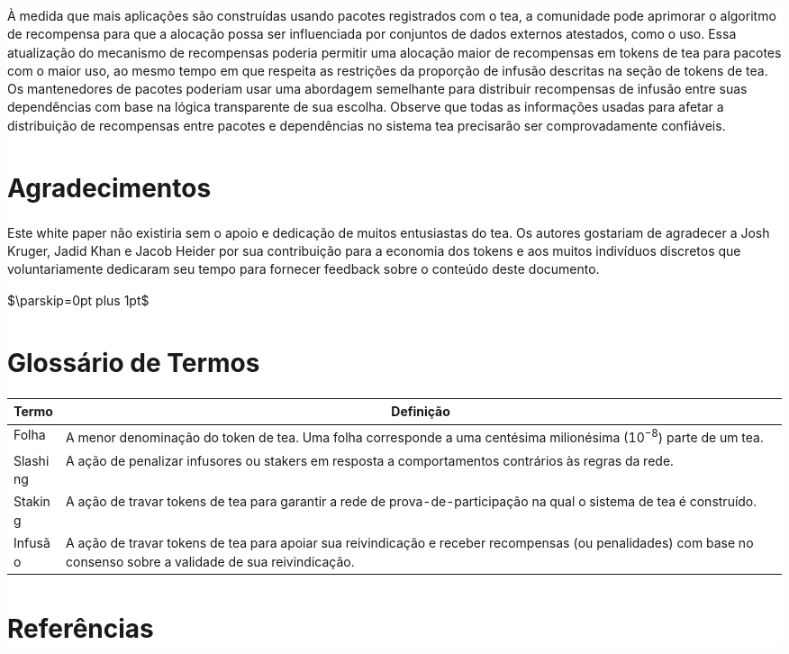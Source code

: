 À medida que mais aplicações são construídas usando pacotes registrados com o tea, a comunidade pode aprimorar o algoritmo de recompensa para que a alocação possa ser influenciada por conjuntos de dados externos atestados, como o uso.
Essa atualização do mecanismo de recompensas poderia permitir uma alocação maior de recompensas em tokens de tea para pacotes com o maior uso, ao mesmo tempo em que respeita as restrições da proporção de infusão descritas na seção de tokens de tea.
Os mantenedores de pacotes poderiam usar uma abordagem semelhante para distribuir recompensas de infusão entre suas dependências com base na lógica transparente de sua escolha.
Observe que todas as informações usadas para afetar a distribuição de recompensas entre pacotes e dependências no sistema tea precisarão ser comprovadamente confiáveis.


# Agradecimentos

Este white paper não existiria sem o apoio e dedicação de muitos entusiastas do tea.
Os autores gostariam de agradecer a Josh Kruger, Jadid Khan e Jacob Heider por sua contribuição para a economia dos tokens e aos muitos indivíduos discretos que voluntariamente dedicaram seu tempo para fornecer feedback sobre o conteúdo deste documento.

$\parskip=0pt plus 1pt$

# Glossário de Termos

| Termo | Definição |
|------|------------|
| Folha | A menor denominação do token de tea. Uma folha corresponde a uma centésima milionésima ($10^{-8}$) parte de um tea. |
| Slashing | A ação de penalizar infusores ou stakers em resposta a comportamentos contrários às regras da rede. |
| Staking | A ação de travar tokens de tea para garantir a rede de prova-de-participação na qual o sistema de tea é construído. |
| Infusão | A ação de travar tokens de tea para apoiar sua reivindicação e receber recompensas (ou penalidades) com base no consenso sobre a validade de sua reivindicação. |


# Referências

